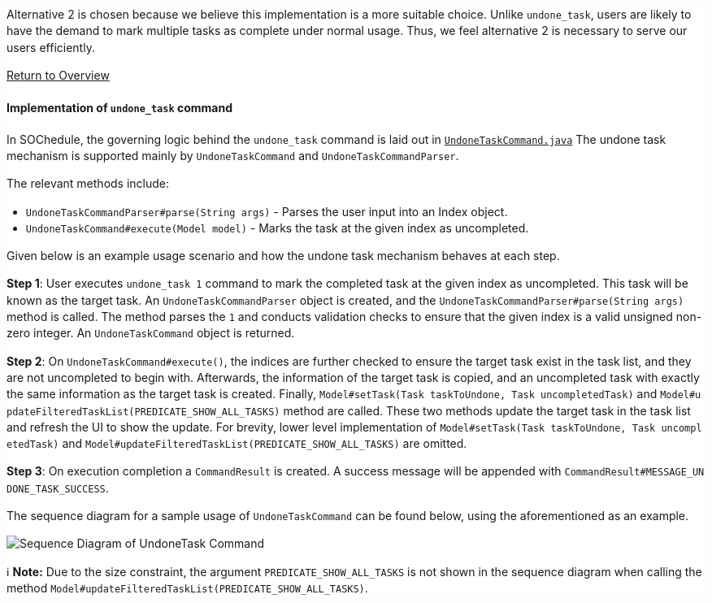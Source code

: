 Alternative 2 is chosen because we believe this implementation is a more suitable choice. 
Unlike `undone_task`, users are likely to have the demand to mark multiple tasks as complete
under normal usage. Thus, we feel alternative 2 is necessary to serve our users efficiently.

[Return to Overview](#421-overview)

<div style="page-break-after: always;"></div>

#### Implementation of `undone_task` command
In SOChedule, the governing logic behind the `undone_task` command is laid out in [`UndoneTaskCommand.java`](https://github.com/AY2021S2-CS2103-W16-1/tp/blob/master/src/main/java/seedu/address/logic/commands/UndoneTaskCommand.java)
The undone task mechanism is supported mainly by `UndoneTaskCommand` and `UndoneTaskCommandParser`.

The relevant methods include:
* `UndoneTaskCommandParser#parse(String args)` - Parses the user input into an Index object.
* `UndoneTaskCommand#execute(Model model)` - Marks the task at the given index as uncompleted.

Given below is an example usage scenario and how the undone task mechanism behaves at each step.

**Step 1**: User executes `undone_task 1` command to mark the completed task at the given index as uncompleted. 
This task will be known as the target task.
An `UndoneTaskCommandParser` object is created, and the `UndoneTaskCommandParser#parse(String args)` method is called.
The method parses the `1` and conducts validation checks to ensure that the given index is a valid unsigned non-zero integer.
An `UndoneTaskCommand` object is returned.

**Step 2**: On `UndoneTaskCommand#execute()`,
the indices are further checked to ensure the target task exist in the task list, and they are not uncompleted to begin with.
Afterwards, the information of the target task is copied, and an uncompleted task with exactly the same information as the target task is created.
Finally, `Model#setTask(Task taskToUndone, Task uncompletedTask)` and `Model#updateFilteredTaskList(PREDICATE_SHOW_ALL_TASKS)` method are called.
These two methods update the target task in the task list and refresh the UI to show the update.
For brevity, lower level implementation of `Model#setTask(Task taskToUndone, Task uncompletedTask)` 
and `Model#updateFilteredTaskList(PREDICATE_SHOW_ALL_TASKS)` are omitted.

**Step 3**: On execution completion a `CommandResult` is created.
A success message will be appended with `CommandResult#MESSAGE_UNDONE_TASK_SUCCESS`.

The sequence diagram for a sample usage of `UndoneTaskCommand` can be found below, using the aforementioned as an example.

![Sequence Diagram of UndoneTask Command](images/UndoneTaskCommandSequenceDiagram.png)

<div markdown="span" class="alert alert-info">

:information_source: **Note:** 
Due to the size constraint, the argument `PREDICATE_SHOW_ALL_TASKS` is not shown in the sequence diagram 
when calling the method `Model#updateFilteredTaskList(PREDICATE_SHOW_ALL_TASKS)`.

</div>
